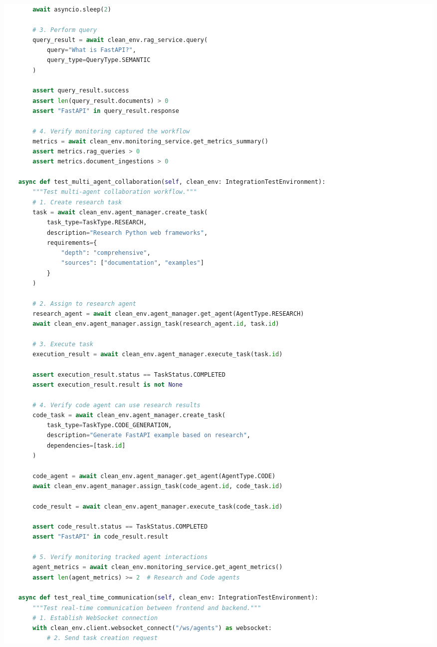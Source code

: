 ```python
        await asyncio.sleep(2)
        
        # 3. Perform query
        query_result = await clean_env.rag_service.query(
            query="What is FastAPI?",
            query_type=QueryType.SEMANTIC
        )
        
        assert query_result.success
        assert len(query_result.documents) > 0
        assert "FastAPI" in query_result.response
        
        # 4. Verify monitoring captured the workflow
        metrics = await clean_env.monitoring_service.get_metrics_summary()
        assert metrics.rag_queries > 0
        assert metrics.document_ingestions > 0
        
    async def test_multi_agent_collaboration(self, clean_env: IntegrationTestEnvironment):
        """Test multi-agent collaboration workflow."""
        # 1. Create research task
        task = await clean_env.agent_manager.create_task(
            task_type=TaskType.RESEARCH,
            description="Research Python web frameworks",
            requirements={
                "depth": "comprehensive",
                "sources": ["documentation", "examples"]
            }
        )
        
        # 2. Assign to research agent
        research_agent = await clean_env.agent_manager.get_agent(AgentType.RESEARCH)
        await clean_env.agent_manager.assign_task(research_agent.id, task.id)
        
        # 3. Execute task
        execution_result = await clean_env.agent_manager.execute_task(task.id)
        
        assert execution_result.status == TaskStatus.COMPLETED
        assert execution_result.result is not None
        
        # 4. Verify code agent can use research results
        code_task = await clean_env.agent_manager.create_task(
            task_type=TaskType.CODE_GENERATION,
            description="Generate FastAPI example based on research",
            dependencies=[task.id]
        )
        
        code_agent = await clean_env.agent_manager.get_agent(AgentType.CODE)
        await clean_env.agent_manager.assign_task(code_agent.id, code_task.id)
        
        code_result = await clean_env.agent_manager.execute_task(code_task.id)
        
        assert code_result.status == TaskStatus.COMPLETED
        assert "FastAPI" in code_result.result
        
        # 5. Verify monitoring tracked agent interactions
        agent_metrics = await clean_env.monitoring_service.get_agent_metrics()
        assert len(agent_metrics) >= 2  # Research and Code agents
        
    async def test_real_time_communication(self, clean_env: IntegrationTestEnvironment):
        """Test real-time communication between frontend and backend."""
        # 1. Establish WebSocket connection
        with clean_env.client.websocket_connect("/ws/agents") as websocket:
            # 2. Send task creation request
```